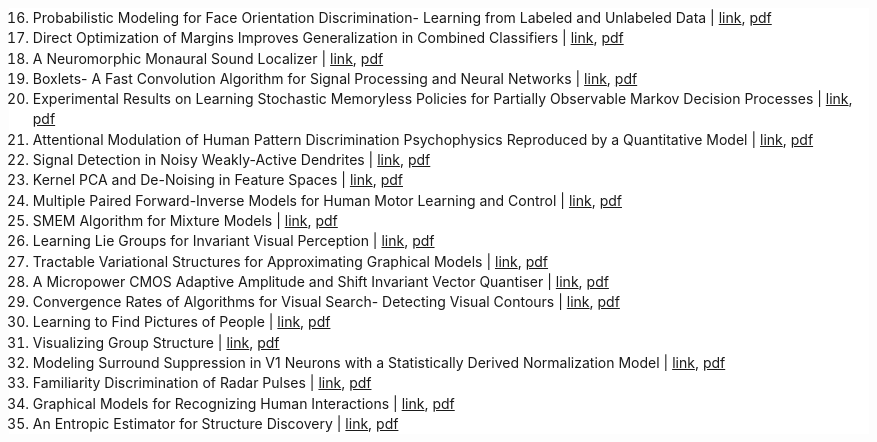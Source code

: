 16. Probabilistic Modeling for Face Orientation Discrimination- Learning from Labeled and Unlabeled Data | [link](https://papers.nips.cc/paper_files/paper/1998/hash/18d10dc6e666eab6de9215ae5b3d54df-Abstract.html), [pdf](https://papers.nips.cc/paper_files/paper/1998/file/18d10dc6e666eab6de9215ae5b3d54df-Paper.pdf)
17. Direct Optimization of Margins Improves Generalization in Combined Classifiers | [link](https://papers.nips.cc/paper_files/paper/1998/hash/18ead4c77c3f40dabf9735432ac9d97a-Abstract.html), [pdf](https://papers.nips.cc/paper_files/paper/1998/file/18ead4c77c3f40dabf9735432ac9d97a-Paper.pdf)
18. A Neuromorphic Monaural Sound Localizer | [link](https://papers.nips.cc/paper_files/paper/1998/hash/1baff70e2669e8376347efd3a874a341-Abstract.html), [pdf](https://papers.nips.cc/paper_files/paper/1998/file/1baff70e2669e8376347efd3a874a341-Paper.pdf)
19. Boxlets- A Fast Convolution Algorithm for Signal Processing and Neural Networks | [link](https://papers.nips.cc/paper_files/paper/1998/hash/1bc0249a6412ef49b07fe6f62e6dc8de-Abstract.html), [pdf](https://papers.nips.cc/paper_files/paper/1998/file/1bc0249a6412ef49b07fe6f62e6dc8de-Paper.pdf)
20. Experimental Results on Learning Stochastic Memoryless Policies for Partially Observable Markov Decision Processes | [link](https://papers.nips.cc/paper_files/paper/1998/hash/1cd3882394520876dc88d1472aa2a93f-Abstract.html), [pdf](https://papers.nips.cc/paper_files/paper/1998/file/1cd3882394520876dc88d1472aa2a93f-Paper.pdf)
21. Attentional Modulation of Human Pattern Discrimination Psychophysics Reproduced by a Quantitative Model | [link](https://papers.nips.cc/paper_files/paper/1998/hash/204da255aea2cd4a75ace6018fad6b4d-Abstract.html), [pdf](https://papers.nips.cc/paper_files/paper/1998/file/204da255aea2cd4a75ace6018fad6b4d-Paper.pdf)
22. Signal Detection in Noisy Weakly-Active Dendrites | [link](https://papers.nips.cc/paper_files/paper/1998/hash/21fe5b8ba755eeaece7a450849876228-Abstract.html), [pdf](https://papers.nips.cc/paper_files/paper/1998/file/21fe5b8ba755eeaece7a450849876228-Paper.pdf)
23. Kernel PCA and De-Noising in Feature Spaces | [link](https://papers.nips.cc/paper_files/paper/1998/hash/226d1f15ecd35f784d2a20c3ecf56d7f-Abstract.html), [pdf](https://papers.nips.cc/paper_files/paper/1998/file/226d1f15ecd35f784d2a20c3ecf56d7f-Paper.pdf)
24. Multiple Paired Forward-Inverse Models for Human Motor Learning and Control | [link](https://papers.nips.cc/paper_files/paper/1998/hash/228499b55310264a8ea0e27b6e7c6ab6-Abstract.html), [pdf](https://papers.nips.cc/paper_files/paper/1998/file/228499b55310264a8ea0e27b6e7c6ab6-Paper.pdf)
25. SMEM Algorithm for Mixture Models | [link](https://papers.nips.cc/paper_files/paper/1998/hash/253f7b5d921338af34da817c00f42753-Abstract.html), [pdf](https://papers.nips.cc/paper_files/paper/1998/file/253f7b5d921338af34da817c00f42753-Paper.pdf)
26. Learning Lie Groups for Invariant Visual Perception | [link](https://papers.nips.cc/paper_files/paper/1998/hash/277281aada22045c03945dcb2ca6f2ec-Abstract.html), [pdf](https://papers.nips.cc/paper_files/paper/1998/file/277281aada22045c03945dcb2ca6f2ec-Paper.pdf)
27. Tractable Variational Structures for Approximating Graphical Models | [link](https://papers.nips.cc/paper_files/paper/1998/hash/297fa7777981f402dbba17e9f29e292d-Abstract.html), [pdf](https://papers.nips.cc/paper_files/paper/1998/file/297fa7777981f402dbba17e9f29e292d-Paper.pdf)
28. A Micropower CMOS Adaptive Amplitude and Shift Invariant Vector Quantiser | [link](https://papers.nips.cc/paper_files/paper/1998/hash/29921001f2f04bd3baee84a12e98098f-Abstract.html), [pdf](https://papers.nips.cc/paper_files/paper/1998/file/29921001f2f04bd3baee84a12e98098f-Paper.pdf)
29. Convergence Rates of Algorithms for Visual Search- Detecting Visual Contours | [link](https://papers.nips.cc/paper_files/paper/1998/hash/2b3bf3eee2475e03885a110e9acaab61-Abstract.html), [pdf](https://papers.nips.cc/paper_files/paper/1998/file/2b3bf3eee2475e03885a110e9acaab61-Paper.pdf)
30. Learning to Find Pictures of People | [link](https://papers.nips.cc/paper_files/paper/1998/hash/309fee4e541e51de2e41f21bebb342aa-Abstract.html), [pdf](https://papers.nips.cc/paper_files/paper/1998/file/309fee4e541e51de2e41f21bebb342aa-Paper.pdf)
31. Visualizing Group Structure | [link](https://papers.nips.cc/paper_files/paper/1998/hash/351b33587c5fdd93bd42ef7ac9995a28-Abstract.html), [pdf](https://papers.nips.cc/paper_files/paper/1998/file/351b33587c5fdd93bd42ef7ac9995a28-Paper.pdf)
32. Modeling Surround Suppression in V1 Neurons with a Statistically Derived Normalization Model | [link](https://papers.nips.cc/paper_files/paper/1998/hash/35309226eb45ec366ca86a4329a2b7c3-Abstract.html), [pdf](https://papers.nips.cc/paper_files/paper/1998/file/35309226eb45ec366ca86a4329a2b7c3-Paper.pdf)
33. Familiarity Discrimination of Radar Pulses | [link](https://papers.nips.cc/paper_files/paper/1998/hash/35464c848f410e55a13bb9d78e7fddd0-Abstract.html), [pdf](https://papers.nips.cc/paper_files/paper/1998/file/35464c848f410e55a13bb9d78e7fddd0-Paper.pdf)
34. Graphical Models for Recognizing Human Interactions | [link](https://papers.nips.cc/paper_files/paper/1998/hash/3a20f62a0af1aa152670bab3c602feed-Abstract.html), [pdf](https://papers.nips.cc/paper_files/paper/1998/file/3a20f62a0af1aa152670bab3c602feed-Paper.pdf)
35. An Entropic Estimator for Structure Discovery | [link](https://papers.nips.cc/paper_files/paper/1998/hash/3fb451ca2e89b3a13095b059d8705b15-Abstract.html), [pdf](https://papers.nips.cc/paper_files/paper/1998/file/3fb451ca2e89b3a13095b059d8705b15-Paper.pdf)